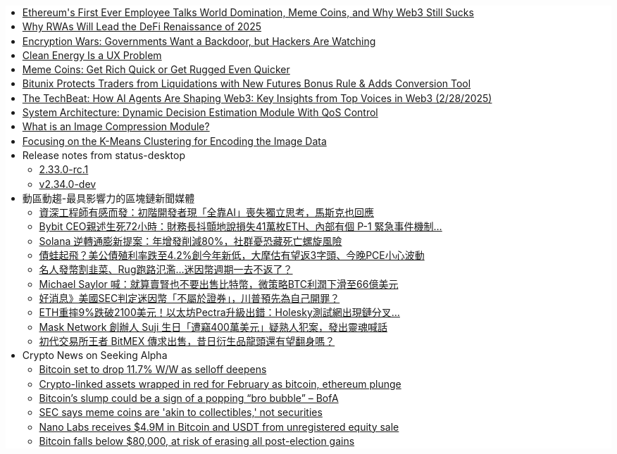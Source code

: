   - [Ethereum's First Ever Employee Talks World Domination, Meme Coins, and Why Web3 Still Sucks](https://hackernoon.com/ethereums-first-ever-employee-talks-world-domination-meme-coins-and-why-web3-still-sucks?source=rss)
  - [Why RWAs Will Lead the DeFi Renaissance of 2025](https://hackernoon.com/why-rwas-will-lead-the-defi-renaissance-of-2025?source=rss)
  - [Encryption Wars: Governments Want a Backdoor, but Hackers Are Watching](https://hackernoon.com/encryption-wars-governments-want-a-backdoor-but-hackers-are-watching?source=rss)
  - [Clean Energy Is a UX Problem](https://hackernoon.com/clean-energy-is-a-ux-problem?source=rss)
  - [Meme Coins: Get Rich Quick or Get Rugged Even Quicker](https://hackernoon.com/meme-coins-get-rich-quick-or-get-rugged-even-quicker?source=rss)
  - [Bitunix Protects Traders from Liquidations with New Futures Bonus Rule & Adds Conversion Tool](https://hackernoon.com/bitunix-protects-traders-from-liquidations-with-new-futures-bonus-rule-and-adds-conversion-tool?source=rss)
  - [The TechBeat: How AI Agents Are Shaping Web3: Key Insights from Top Voices in Web3 (2/28/2025)](https://hackernoon.com/2-28-2025-techbeat?source=rss)
  - [System Architecture: Dynamic Decision Estimation Module With QoS Control](https://hackernoon.com/system-architecture-dynamic-decision-estimation-module-with-qos-control?source=rss)
  - [What is an Image Compression Module?](https://hackernoon.com/what-is-an-image-compression-module?source=rss)
  - [Focusing on the K-Means Clustering for Encoding the Image Data](https://hackernoon.com/focusing-on-the-k-means-clustering-for-encoding-the-image-data?source=rss)
- Release notes from status-desktop
  - [2.33.0-rc.1](https://github.com/status-im/status-desktop/releases/tag/2.33.0-rc.1)
  - [v2.34.0-dev](https://github.com/status-im/status-desktop/releases/tag/v2.34.0-dev)
- 動區動趨-最具影響力的區塊鏈新聞媒體
  - [資深工程師有感而發：初階開發者現「全靠AI」喪失獨立思考，馬斯克也回應](https://www.blocktempo.com/namanyay-says-new-junior-developers-cant-actually-coding/)
  - [Bybit CEO親述生死72小時：財務長抖顫地說損失41萬枚ETH、內部有個 P-1 緊急事件機制…](https://www.blocktempo.com/ben-zhou-talks-about-how-bybit-coped-with-hacker-attacks/)
  - [Solana 逆轉通膨新提案：年增發削減80%，社群憂恐藏死亡螺旋風險](https://www.blocktempo.com/solana-community-launches-simd-0228-proposal/)
  - [債蛙起飛？美公債殖利率跌至4.2%創今年新低，大摩估有望返3字頭、今晚PCE小心波動](https://www.blocktempo.com/u-s-treasury-yields-continue-to-fall/)
  - [名人發幣割韭菜、Rug跑路氾濫…迷因幣週期一去不返了？](https://www.blocktempo.com/is-the-memecoin-cycle-over/)
  - [Michael Saylor 喊：就算賣腎也不要出售比特幣，微策略BTC利潤下滑至66億美元](https://www.blocktempo.com/microstrategy-bitcoins-unrealized-profits-shrunk-significantly/)
  - [好消息》美國SEC判定迷因幣「不屬於證券」，川普預先為自己開罪？](https://www.blocktempo.com/sec-believes-that-memecoins-are-not-securities/)
  - [ETH重摔9%跌破2100美元！以太坊Pectra升級出錯：Holesky測試網出現鏈分叉…](https://www.blocktempo.com/ethereum-pectra-upgrade-has-problems/)
  - [Mask Network 創辦人 Suji 生日「遭竊400萬美元」疑熟人犯案，發出靈魂喊話](https://www.blocktempo.com/mask-network-founder-had-4-million-stolen/)
  - [初代交易所王者 BitMEX 傳求出售，昔日衍生品龍頭還有望翻身嗎？](https://www.blocktempo.com/bitmex-exchange-is-looking-to-sell/)
- Crypto News on Seeking Alpha
  - [Bitcoin set to drop 11.7% W/W as selloff deepens](https://seekingalpha.com/news/4415691-bitcoin-set-to-drop-11_7-ww-as-selloff-deepens?utm_source=feed_news_crypto&utm_medium=referral&feed_item_type=news)
  - [Crypto-linked assets wrapped in red for February as bitcoin, ethereum plunge](https://seekingalpha.com/news/4415688-crypto-linked-assets-wrapped-in-red-for-february-as-bitcoin-ethereum-plunge?utm_source=feed_news_crypto&utm_medium=referral&feed_item_type=news)
  - [Bitcoin’s slump could be a sign of a popping “bro bubble” – BofA](https://seekingalpha.com/news/4415684-bitcoins-slump-could-be-a-sign-of-a-popping-bro-bubble-bofa?utm_source=feed_news_crypto&utm_medium=referral&feed_item_type=news)
  - [SEC says meme coins are 'akin to collectibles,' not securities](https://seekingalpha.com/news/4415607-sec-says-meme-coins-are-akin-to-collectibles-not-securities?utm_source=feed_news_crypto&utm_medium=referral&feed_item_type=news)
  - [Nano Labs receives $4.9M in Bitcoin and USDT from unregistered equity sale](https://seekingalpha.com/news/4415609-nano-labs-receives-49m-in-bitcoin-and-usdt-from-unregistered-equity-sale?utm_source=feed_news_crypto&utm_medium=referral&feed_item_type=news)
  - [Bitcoin falls below $80,000, at risk of erasing all post-election gains](https://seekingalpha.com/news/4415393-bitcoin-crypto-market-selloff-risk-off-sentiment?utm_source=feed_news_crypto&utm_medium=referral&feed_item_type=news)